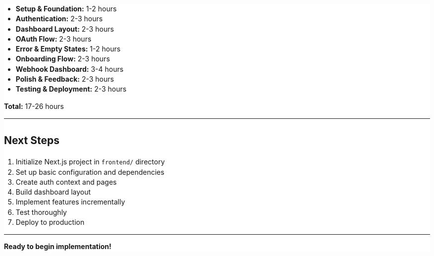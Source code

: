 - **Setup & Foundation:** 1-2 hours
- **Authentication:** 2-3 hours
- **Dashboard Layout:** 2-3 hours
- **OAuth Flow:** 2-3 hours
- **Error & Empty States:** 1-2 hours
- **Onboarding Flow:** 2-3 hours
- **Webhook Dashboard:** 3-4 hours
- **Polish & Feedback:** 2-3 hours
- **Testing & Deployment:** 2-3 hours

**Total:** 17-26 hours

---

## Next Steps

1. Initialize Next.js project in `frontend/` directory
2. Set up basic configuration and dependencies
3. Create auth context and pages
4. Build dashboard layout
5. Implement features incrementally
6. Test thoroughly
7. Deploy to production

---

**Ready to begin implementation!**

